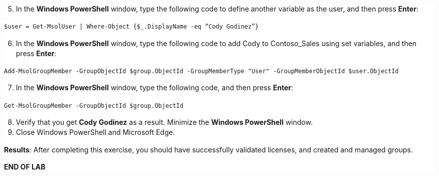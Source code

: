 5.  In the **Windows PowerShell** window, type the following code to define another variable as the user, and then press
    **Enter**:

```
$user = Get-MsolUser | Where-Object {$_.DisplayName -eq “Cody Godinez”}

```

6.  In the **Windows PowerShell** window, type the following code to add Cody to Contoso_Sales using set variables, and then press **Enter**:

```
Add-MsolGroupMember -GroupObjectId $group.ObjectId -GroupMemberType "User" -GroupMemberObjectId $user.ObjectId

```

7.  In the **Windows PowerShell** window, type the following code, and then press **Enter**:

```
Get-MsolGroupMember -GroupObjectId $group.ObjectId

```

8.  Verify that you get **Cody Godinez** as a result. Minimize the **Windows PowerShell** window.
9.  Close Windows PowerShell and Microsoft Edge.

**Results**: After completing this exercise, you should have successfully validated licenses, and created and managed groups.

**END OF LAB**